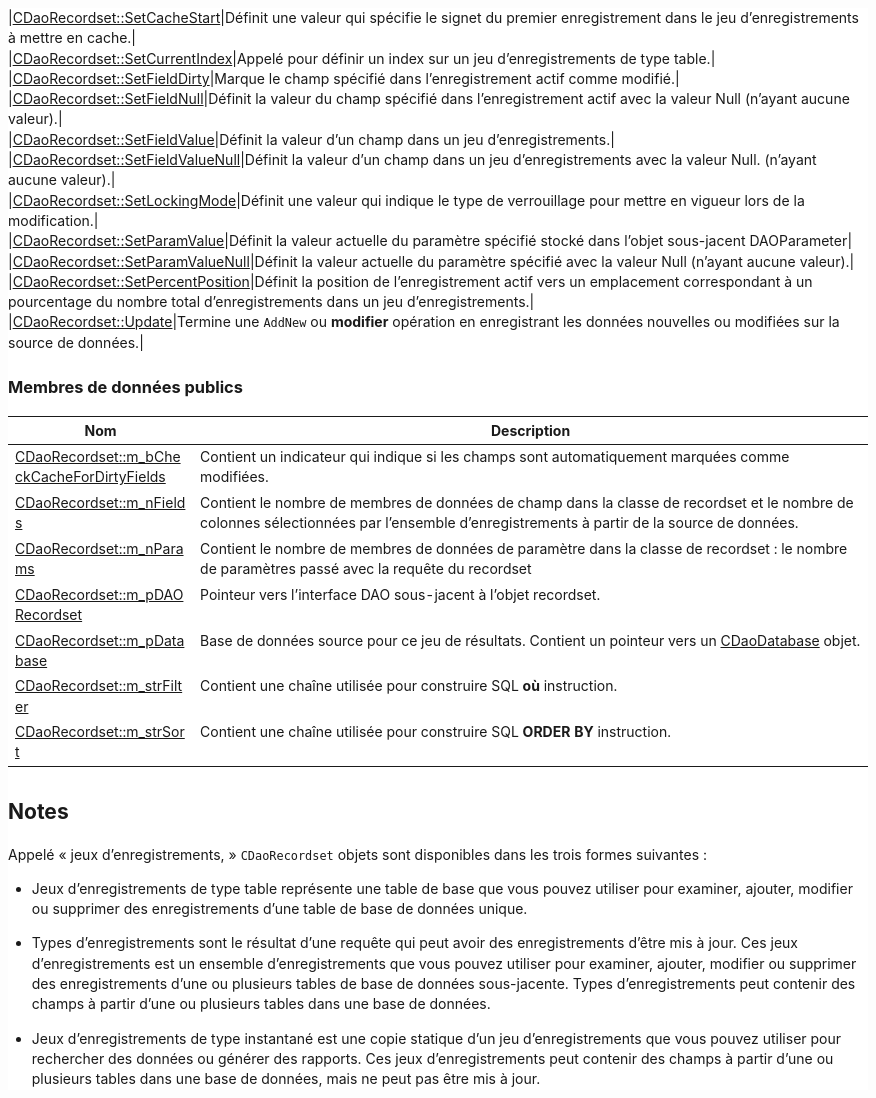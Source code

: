 |[CDaoRecordset::SetCacheStart](#setcachestart)|Définit une valeur qui spécifie le signet du premier enregistrement dans le jeu d’enregistrements à mettre en cache.|  
|[CDaoRecordset::SetCurrentIndex](#setcurrentindex)|Appelé pour définir un index sur un jeu d’enregistrements de type table.|  
|[CDaoRecordset::SetFieldDirty](#setfielddirty)|Marque le champ spécifié dans l’enregistrement actif comme modifié.|  
|[CDaoRecordset::SetFieldNull](#setfieldnull)|Définit la valeur du champ spécifié dans l’enregistrement actif avec la valeur Null (n’ayant aucune valeur).|  
|[CDaoRecordset::SetFieldValue](#setfieldvalue)|Définit la valeur d’un champ dans un jeu d’enregistrements.|  
|[CDaoRecordset::SetFieldValueNull](#setfieldvaluenull)|Définit la valeur d’un champ dans un jeu d’enregistrements avec la valeur Null. (n’ayant aucune valeur).|  
|[CDaoRecordset::SetLockingMode](#setlockingmode)|Définit une valeur qui indique le type de verrouillage pour mettre en vigueur lors de la modification.|  
|[CDaoRecordset::SetParamValue](#setparamvalue)|Définit la valeur actuelle du paramètre spécifié stocké dans l’objet sous-jacent DAOParameter|  
|[CDaoRecordset::SetParamValueNull](#setparamvaluenull)|Définit la valeur actuelle du paramètre spécifié avec la valeur Null (n’ayant aucune valeur).|  
|[CDaoRecordset::SetPercentPosition](#setpercentposition)|Définit la position de l’enregistrement actif vers un emplacement correspondant à un pourcentage du nombre total d’enregistrements dans un jeu d’enregistrements.|  
|[CDaoRecordset::Update](#update)|Termine une `AddNew` ou **modifier** opération en enregistrant les données nouvelles ou modifiées sur la source de données.|  
  
### <a name="public-data-members"></a>Membres de données publics  
  
|Nom|Description|  
|----------|-----------------|  
|[CDaoRecordset::m_bCheckCacheForDirtyFields](#m_bcheckcachefordirtyfields)|Contient un indicateur qui indique si les champs sont automatiquement marquées comme modifiées.|  
|[CDaoRecordset::m_nFields](#m_nfields)|Contient le nombre de membres de données de champ dans la classe de recordset et le nombre de colonnes sélectionnées par l’ensemble d’enregistrements à partir de la source de données.|  
|[CDaoRecordset::m_nParams](#m_nparams)|Contient le nombre de membres de données de paramètre dans la classe de recordset : le nombre de paramètres passé avec la requête du recordset|  
|[CDaoRecordset::m_pDAORecordset](#m_pdaorecordset)|Pointeur vers l’interface DAO sous-jacent à l’objet recordset.|  
|[CDaoRecordset::m_pDatabase](#m_pdatabase)|Base de données source pour ce jeu de résultats. Contient un pointeur vers un [CDaoDatabase](../../mfc/reference/cdaodatabase-class.md) objet.|  
|[CDaoRecordset::m_strFilter](#m_strfilter)|Contient une chaîne utilisée pour construire SQL **où** instruction.|  
|[CDaoRecordset::m_strSort](#m_strsort)|Contient une chaîne utilisée pour construire SQL **ORDER BY** instruction.|  
  
## <a name="remarks"></a>Notes  
 Appelé « jeux d’enregistrements, » `CDaoRecordset` objets sont disponibles dans les trois formes suivantes :  
  
-   Jeux d’enregistrements de type table représente une table de base que vous pouvez utiliser pour examiner, ajouter, modifier ou supprimer des enregistrements d’une table de base de données unique.  
  
-   Types d’enregistrements sont le résultat d’une requête qui peut avoir des enregistrements d’être mis à jour. Ces jeux d’enregistrements est un ensemble d’enregistrements que vous pouvez utiliser pour examiner, ajouter, modifier ou supprimer des enregistrements d’une ou plusieurs tables de base de données sous-jacente. Types d’enregistrements peut contenir des champs à partir d’une ou plusieurs tables dans une base de données.  
  
-   Jeux d’enregistrements de type instantané est une copie statique d’un jeu d’enregistrements que vous pouvez utiliser pour rechercher des données ou générer des rapports. Ces jeux d’enregistrements peut contenir des champs à partir d’une ou plusieurs tables dans une base de données, mais ne peut pas être mis à jour.  
  